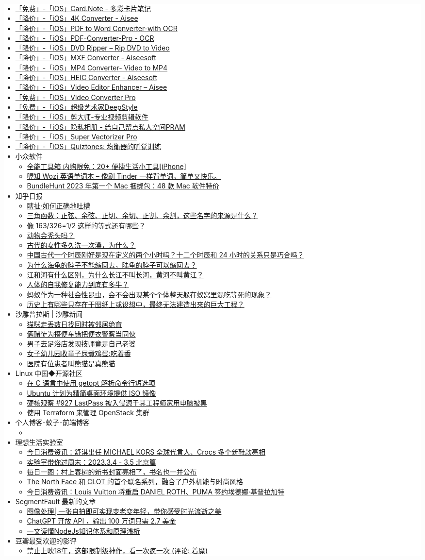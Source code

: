   - [「免费」-「iOS」Card.Note - 多彩卡片笔记](https://gofans.cn/app/60f791b3-ae00-47d8-8f2c-6069a0b83272)
  - [「降价」-「iOS」4K Converter - Aisee](https://gofans.cn/app/bd3afc7b-8042-413a-9108-ab1d0b602f36)
  - [「降价」-「iOS」PDF to Word Converter-with OCR](https://gofans.cn/app/03d3d7ae-6e6f-49b9-93be-c7b335aa3f04)
  - [「降价」-「iOS」PDF-Converter-Pro - OCR](https://gofans.cn/app/2553f13f-524b-4aad-9af4-eacbaea09fb7)
  - [「降价」-「iOS」DVD Ripper – Rip DVD to Video](https://gofans.cn/app/8d155828-31ef-481a-b222-ef30b5a20b06)
  - [「降价」-「iOS」MXF Converter - Aiseesoft](https://gofans.cn/app/9d06572f-6f5d-4134-a096-60b493fecb2b)
  - [「降价」-「iOS」MP4 Converter- Video to MP4](https://gofans.cn/app/3c6fa67d-195e-49d6-9baf-198f7af410b3)
  - [「降价」-「iOS」HEIC Converter - Aiseesoft](https://gofans.cn/app/63633522-33c8-4704-b45e-c2ad63afb4cc)
  - [「降价」-「iOS」Video Editor Enhancer – Aisee](https://gofans.cn/app/a491feb4-542c-4f7d-8b36-f6fa1c5f793d)
  - [「免费」-「iOS」Video Converter Pro](https://gofans.cn/app/a2825b2d-2401-4f2f-93af-30a3007619c8)
  - [「免费」-「iOS」超级艺术家DeepStyle](https://gofans.cn/app/bc6912de-3e0c-41f9-bdd0-9145d0a9c882)
  - [「降价」-「iOS」剪大师-专业视频剪辑软件](https://gofans.cn/app/873bfd2e-61c6-4450-972e-2cbf44b6d8f7)
  - [「降价」-「iOS」隐私相册 - 给自己留点私人空间PRAM](https://gofans.cn/app/4ca2966f-85fb-4444-a368-6c44f4de48c6)
  - [「降价」-「iOS」Super Vectorizer Pro](https://gofans.cn/app/e6ca8620-b6eb-4605-a2ec-9ae0757f1e89)
  - [「降价」-「iOS」Quiztones: 均衡器的听觉训练](https://gofans.cn/app/ab5a4b35-c5fe-4dc9-b13c-ed18fc608e15)
- 小众软件
  - [全能工具箱 内购限免：20+ 便捷生活小工具[iPhone]](https://www.appinn.com/quannenggongjuxiang-for-iphone-2/)
  - [喔知 Wozi 英语单词本 – 像刷 Tinder 一样背单词，简单又快乐。](https://www.appinn.com/wozi-for-iphone/)
  - [BundleHunt 2023 年第一个 Mac 捆绑包：48 款 Mac 软件特价](https://www.appinn.com/bundlehunt-2023-one/)
- 知乎日报
  - [瞎扯·如何正确地吐槽](https://daily.zhihu.com/story/9758775)
  - [三角函数：正弦、余弦、正切、余切、正割、余割，这些名字的来源是什么？](https://daily.zhihu.com/story/9758787)
  - [像 163/326=1/2 这样的等式还有哪些？](https://daily.zhihu.com/story/9758804)
  - [动物会秃头吗？](https://daily.zhihu.com/story/9758810)
  - [古代的女性多久洗一次澡，为什么？](https://daily.zhihu.com/story/9758818)
  - [中国古代一个时辰刚好是现在定义的两个小时吗？十二个时辰和 24 小时的关系只是巧合吗？](https://daily.zhihu.com/story/9758795)
  - [为什么海龟的脖子不能缩回去，陆龟的脖子可以缩回去？](https://daily.zhihu.com/story/9758714)
  - [江和河有什么区别，为什么长江不叫长河，黄河不叫黄江？](https://daily.zhihu.com/story/9758748)
  - [人体的自我修复能力到底有多牛？](https://daily.zhihu.com/story/9758753)
  - [蚂蚁作为一种社会性昆虫，会不会出现某个个体整天躲在蚁窝里混吃等死的现象？](https://daily.zhihu.com/story/9758756)
  - [历史上有哪些只存在于图纸上或设想中，最终无法建造出来的巨大工程？](https://daily.zhihu.com/story/9758765)
- 沙雕普拉斯 | 沙雕新闻
  - [猫咪走丢数日找回时被邻居绝育](https://shadiao.plus/archives/7316)
  - [俩赌徒为搭便车错把便衣警察当同伙](https://shadiao.plus/archives/7313)
  - [男子去足浴店发现技师竟是自己老婆](https://shadiao.plus/archives/7310)
  - [女子幼儿园收童子尿煮鸡蛋:吃着香](https://shadiao.plus/archives/7307)
  - [医院有位患者叫熊猫是真熊猫](https://shadiao.plus/archives/7304)
- Linux 中国◆开源社区
  - [在 C 语言中使用 getopt 解析命令行短选项](https://linux.cn/article-15589-1.html?utm_source=rss&utm_medium=rss)
  - [Ubuntu 计划为精简桌面环境提供 ISO 镜像](https://linux.cn/article-15588-1.html?utm_source=rss&utm_medium=rss)
  - [硬核观察 #927 LastPass 被入侵源于其工程师家用电脑被黑](https://linux.cn/article-15587-1.html?utm_source=rss&utm_medium=rss)
  - [使用 Terraform 来管理 OpenStack 集群](https://linux.cn/article-15586-1.html?utm_source=rss&utm_medium=rss)
- 个人博客-蚊子-前端博客
  - [<![CDATA[基于 localStorage 实现有过期时间的存储方式]]>](https://www.xiabingbao.com/post/fe/local-expired-storage-rqstpj.html)
- 理想生活实验室
  - [今日消费资讯：舒淇出任 MICHAEL KORS 全球代言人、Crocs 多个新鞋款亮相](http://www.toodaylab.com/81682)
  - [实验室带你过周末：2023.3.4 - 3.5 北京篇](http://www.toodaylab.com/81685)
  - [每日一图：村上春树的新书封面亮相了，书名也一并公布](http://www.toodaylab.com/81683)
  - [The North Face 和 CLOT 的首个联名系列，融合了户外机能与时尚风格](http://www.toodaylab.com/81681)
  - [今日消费资讯：Louis Vuitton 将重启 DANIEL ROTH、PUMA 签约埃德娜·基普拉加特](http://www.toodaylab.com/81679)
- SegmentFault 最新的文章
  - [图像处理│一张自拍即可实现变老变年轻，带你感受时光流逝之美](https://segmentfault.com/a/1190000043491347)
  - [ChatGPT 开放 API ，输出 100 万词只需 2.7 美金](https://segmentfault.com/a/1190000043491516)
  - [一文读懂NodeJs知识体系和原理浅析](https://segmentfault.com/a/1190000043488926)
- 豆瓣最受欢迎的影评
  - [禁止上映18年，这部限制级神作，看一次疯一次 (评论: 着魔)](https://movie.douban.com/review/15014216/)